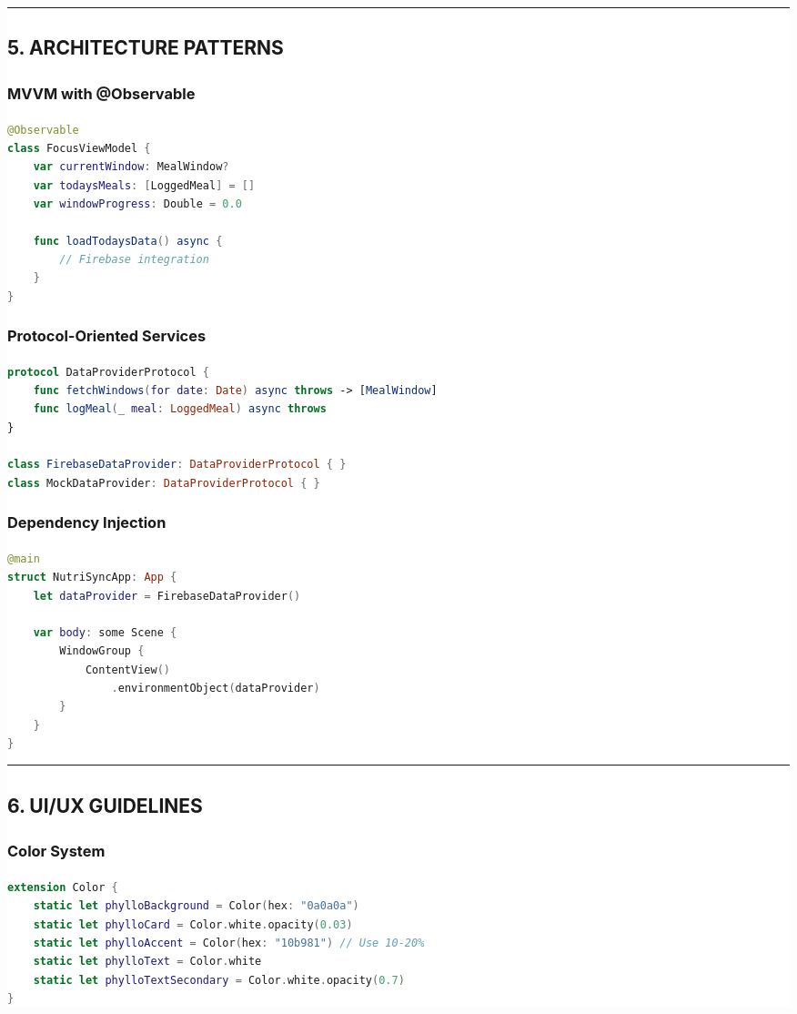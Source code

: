```swift
```

---

## 5. ARCHITECTURE PATTERNS

### MVVM with @Observable
```swift
@Observable
class FocusViewModel {
    var currentWindow: MealWindow?
    var todaysMeals: [LoggedMeal] = []
    var windowProgress: Double = 0.0
    
    func loadTodaysData() async {
        // Firebase integration
    }
}
```

### Protocol-Oriented Services
```swift
protocol DataProviderProtocol {
    func fetchWindows(for date: Date) async throws -> [MealWindow]
    func logMeal(_ meal: LoggedMeal) async throws
}

class FirebaseDataProvider: DataProviderProtocol { }
class MockDataProvider: DataProviderProtocol { }
```

### Dependency Injection
```swift
@main
struct NutriSyncApp: App {
    let dataProvider = FirebaseDataProvider()
    
    var body: some Scene {
        WindowGroup {
            ContentView()
                .environmentObject(dataProvider)
        }
    }
}
```

---

## 6. UI/UX GUIDELINES

### Color System
```swift
extension Color {
    static let phylloBackground = Color(hex: "0a0a0a")
    static let phylloCard = Color.white.opacity(0.03)
    static let phylloAccent = Color(hex: "10b981") // Use 10-20%
    static let phylloText = Color.white
    static let phylloTextSecondary = Color.white.opacity(0.7)
}
```
